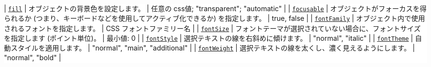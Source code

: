 | [`fill`](properties_BackgroundAndBorder.md#背景色塗りカラー)                                                                                                                                                                                                                                                                                                                                                                                       | オブジェクトの背景色を設定します。                                                                                                | 任意の css値; "transparent"; "automatic"                                                                                                                                                                                                                                                  |
| [`focusable`](properties_Entry.md#フォーカス可)                                                                                                                                                                                                                                                                                                                                                                                                  | オブジェクトがフォーカスを得られるか (つまり、キーボードなどを使用してアクティブ化できるか) を指定します。                                                          | true, false                                                                                                                                                                                                                                                                           |
| [`fontFamily`](properties_Text.md#フォント)                                                                                                                                                                                                                                                                                                                                                                                                    | オブジェクト内で使用されるフォントを指定します。                                                                                         | CSS フォントファミリー名                                                                                                                                                                                                                                                                        |
| [`fontSize`](properties_Text.md#フォントサイズ)                                                                                                                                                                                                                                                                                                                                                                                                   | フォントテーマが選択されていない場合に、フォントサイズを指定します (ポイント単位)。                                                                      | 最小値: 0                                                                                                                                                                                                                                                                                |
| [`fontStyle`](properties_Text.md#イタリック)                                                                                                                                                                                                                                                                                                                                                                                                    | 選択テキストの線を右斜めに傾けます。                                                                                               | "normal", "italic"                                                                                                                                                                                                                                                                    |
| [`fontTheme`](properties_Text.md#フォントテーマ)                                                                                                                                                                                                                                                                                                                                                                                                  | 自動スタイルを適用します。                                                                                                    | "normal", "main", "additional"                                                                                                                                                                                                                                                        |
| [`fontWeight`](properties_Text.md#太字)                                                                                                                                                                                                                                                                                                                                                                                                      | 選択テキストの線を太くし、濃く見えるようにします。                                                                                        | "normal", "bold"                                                                                                                                                                                                                                                                      |